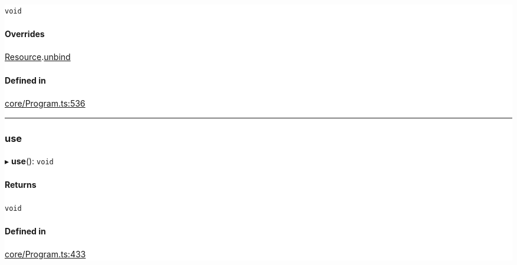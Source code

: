 `void`

#### Overrides

[Resource](Resource.md).[unbind](Resource.md#unbind)

#### Defined in

[core/Program.ts:536](https://github.com/sakitam-gis/vis-engine/blob/master/src/core/Program.ts?at&#x3D;444ba1d#line&#x3D;536)

___

### use

▸ **use**(): `void`

#### Returns

`void`

#### Defined in

[core/Program.ts:433](https://github.com/sakitam-gis/vis-engine/blob/master/src/core/Program.ts?at&#x3D;444ba1d#line&#x3D;433)
